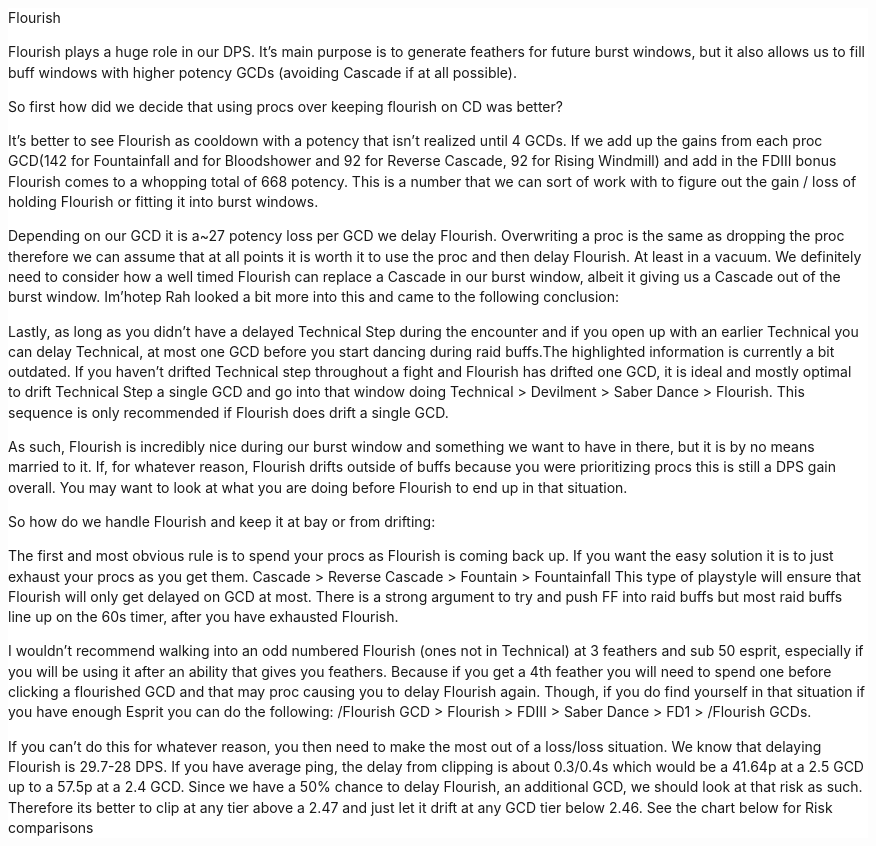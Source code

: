 Flourish
	
Flourish plays a huge role in our DPS. It’s main purpose is to generate feathers for future burst windows, but it also allows us to fill buff windows with higher potency GCDs (avoiding Cascade if at all possible). 

So first how did we decide that using procs over keeping flourish on CD was better?

It’s better to see Flourish as cooldown with a potency that isn’t realized until 4 GCDs. If we add up the gains from each proc GCD(142 for Fountainfall and for Bloodshower and 92 for  Reverse Cascade, 92 for Rising Windmill) and add in the FDIII bonus Flourish comes to a whopping total of 668 potency. This is a number that we can sort of work with to figure out the gain / loss of holding Flourish or fitting it into burst windows.

Depending on our GCD it is a~27 potency loss per GCD we delay Flourish. Overwriting a proc is the same as dropping the proc therefore we can assume that at all points it is worth it to use the proc and then delay Flourish. At least in a vacuum. We definitely need to consider how a well timed Flourish can replace a Cascade in our burst window, albeit it giving us a Cascade out of the burst window. Im’hotep Rah looked a bit more into this and came to the following conclusion:

Lastly, as long as you didn’t have a delayed Technical Step during the encounter and if you open up with an earlier Technical you can delay Technical, at most one GCD before you start dancing during raid buffs.The highlighted information is currently a bit outdated. If you haven’t drifted Technical step throughout a fight and Flourish has drifted one GCD, it is ideal and mostly optimal to drift Technical Step a single GCD and go into that window doing Technical > Devilment > Saber Dance > Flourish. This sequence is only recommended if Flourish does drift a single GCD.

As such, Flourish is incredibly nice during our burst window and something we want to have in there, but it is by no means married to it. If, for whatever reason, Flourish drifts outside of buffs because you were prioritizing procs this is still a DPS gain overall. You may want to look at what you are doing before Flourish to end up in that situation.

So how do we handle Flourish and keep it at bay or from drifting:

The first and most obvious rule is to spend your procs as Flourish is coming back up. If you want the easy solution it is to just exhaust your procs as you get them.
Cascade > Reverse Cascade > Fountain > Fountainfall 
This type of playstyle will ensure that Flourish will only get delayed on GCD at most. There is a strong argument to try and push FF into raid buffs but most raid buffs line up on the 60s timer, after you have exhausted Flourish.

I wouldn’t recommend walking into an odd numbered Flourish (ones not in Technical) at 3 feathers and sub 50 esprit, especially if you will be using it after an ability that gives you feathers. Because if you get a 4th feather you will need to spend one before clicking a flourished GCD and that may proc causing you to delay Flourish again. Though, if you do find yourself in that situation if you have enough Esprit you can do the following:
/Flourish GCD > Flourish > FDIII > Saber Dance > FD1 > /Flourish GCDs.

If you can’t do this for whatever reason, you then need to make the most out of a loss/loss situation. We know that delaying Flourish is 29.7-28 DPS. If you have average ping, the delay from clipping is about 0.3/0.4s which would be a 41.64p at a 2.5 GCD up to a 57.5p at a 2.4 GCD. Since we have a 50% chance to delay Flourish, an additional GCD, we should look at that risk as such. Therefore its better to clip at any tier above a 2.47 and just let it drift at any GCD tier below 2.46. See the chart below for Risk comparisons

